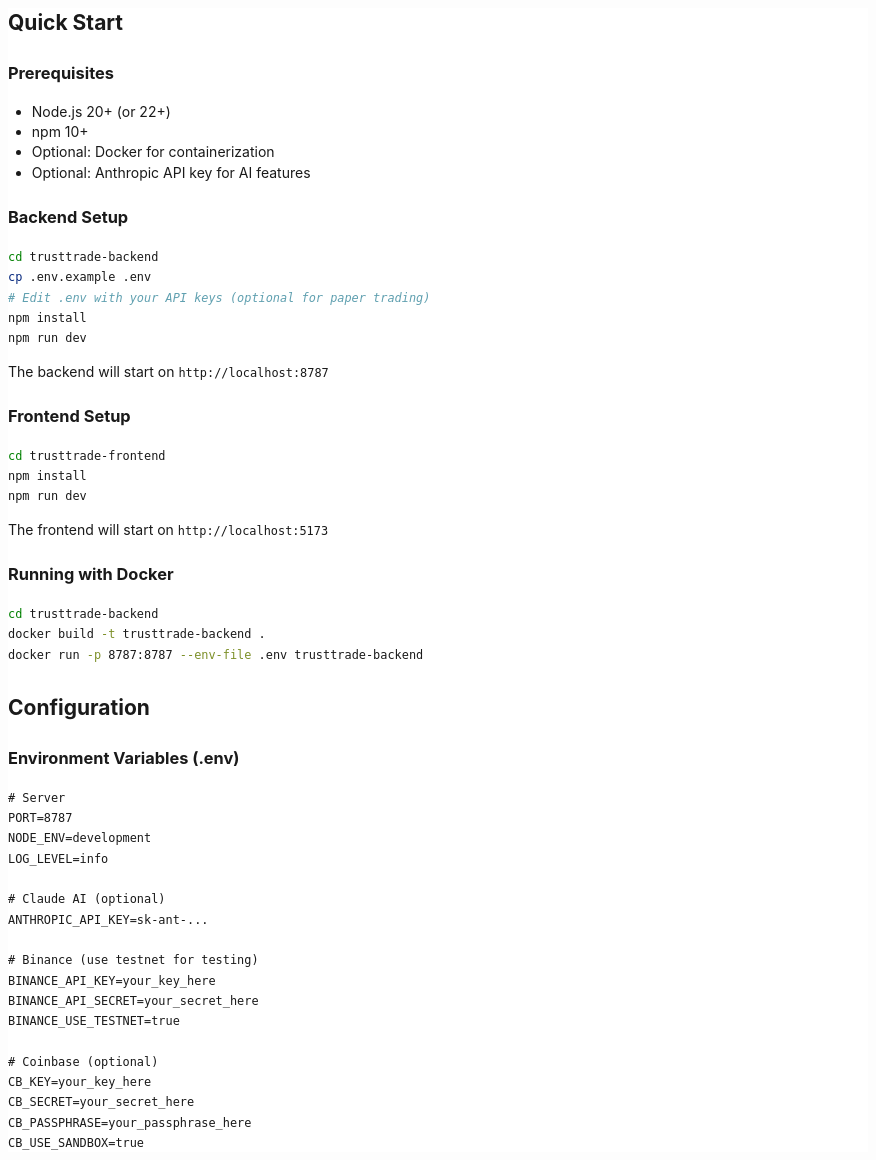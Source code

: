## Quick Start

### Prerequisites
- Node.js 20+ (or 22+)
- npm 10+
- Optional: Docker for containerization
- Optional: Anthropic API key for AI features

### Backend Setup

```bash
cd trusttrade-backend
cp .env.example .env
# Edit .env with your API keys (optional for paper trading)
npm install
npm run dev
```

The backend will start on `http://localhost:8787`

### Frontend Setup

```bash
cd trusttrade-frontend
npm install
npm run dev
```

The frontend will start on `http://localhost:5173`

### Running with Docker

```bash
cd trusttrade-backend
docker build -t trusttrade-backend .
docker run -p 8787:8787 --env-file .env trusttrade-backend
```

## Configuration

### Environment Variables (.env)

```env
# Server
PORT=8787
NODE_ENV=development
LOG_LEVEL=info

# Claude AI (optional)
ANTHROPIC_API_KEY=sk-ant-...

# Binance (use testnet for testing)
BINANCE_API_KEY=your_key_here
BINANCE_API_SECRET=your_secret_here
BINANCE_USE_TESTNET=true

# Coinbase (optional)
CB_KEY=your_key_here
CB_SECRET=your_secret_here
CB_PASSPHRASE=your_passphrase_here
CB_USE_SANDBOX=true
```
